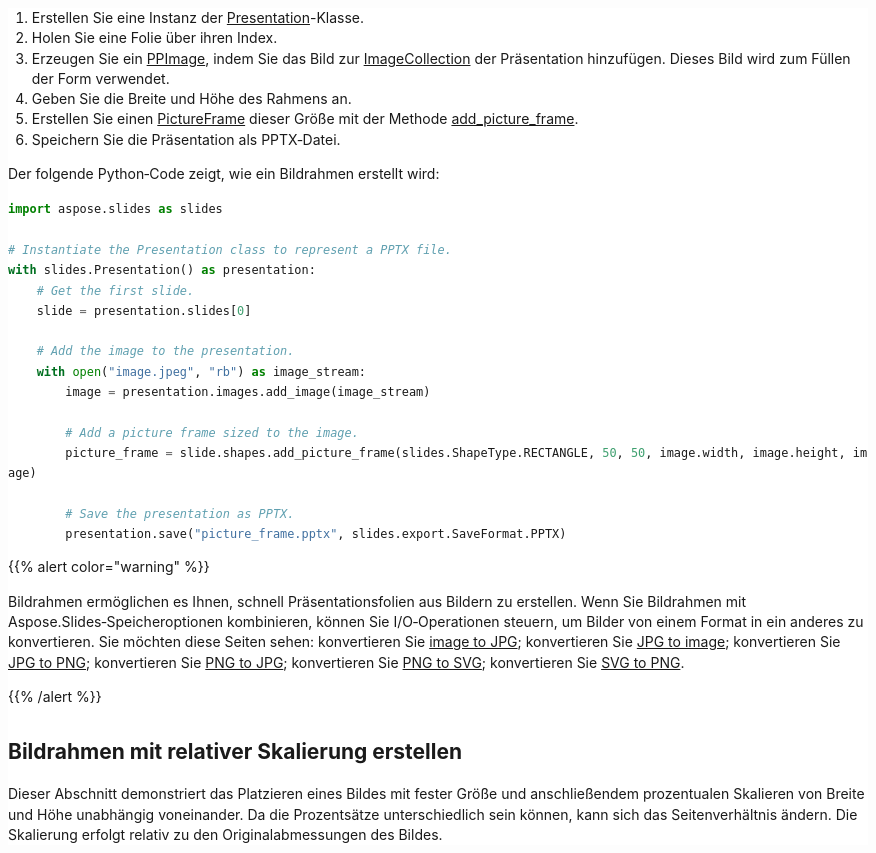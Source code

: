 1. Erstellen Sie eine Instanz der [Presentation](https://reference.aspose.com/slides/python-net/aspose.slides/presentation/)-Klasse.  
2. Holen Sie eine Folie über ihren Index.  
3. Erzeugen Sie ein [PPImage](https://reference.aspose.com/slides/python-net/aspose.slides/ppimage/), indem Sie das Bild zur [ImageCollection](https://reference.aspose.com/slides/python-net/aspose.slides/imagecollection/) der Präsentation hinzufügen. Dieses Bild wird zum Füllen der Form verwendet.  
4. Geben Sie die Breite und Höhe des Rahmens an.  
5. Erstellen Sie einen [PictureFrame](https://reference.aspose.com/slides/python-net/aspose.slides/pictureframe/) dieser Größe mit der Methode [add_picture_frame](https://reference.aspose.com/slides/python-net/aspose.slides/shapecollection/add_picture_frame/).  
6. Speichern Sie die Präsentation als PPTX‑Datei.

Der folgende Python‑Code zeigt, wie ein Bildrahmen erstellt wird:

```py
import aspose.slides as slides

# Instantiate the Presentation class to represent a PPTX file.
with slides.Presentation() as presentation:
    # Get the first slide.
    slide = presentation.slides[0]

    # Add the image to the presentation.
    with open("image.jpeg", "rb") as image_stream:
        image = presentation.images.add_image(image_stream)

        # Add a picture frame sized to the image.
        picture_frame = slide.shapes.add_picture_frame(slides.ShapeType.RECTANGLE, 50, 50, image.width, image.height, image)

        # Save the presentation as PPTX.
        presentation.save("picture_frame.pptx", slides.export.SaveFormat.PPTX)
```

{{% alert color="warning" %}}

Bildrahmen ermöglichen es Ihnen, schnell Präsentationsfolien aus Bildern zu erstellen. Wenn Sie Bildrahmen mit Aspose.Slides‑Speicheroptionen kombinieren, können Sie I/O‑Operationen steuern, um Bilder von einem Format in ein anderes zu konvertieren. Sie möchten diese Seiten sehen: konvertieren Sie [image to JPG](https://products.aspose.com/slides/python-net/conversion/image-to-jpg/); konvertieren Sie [JPG to image](https://products.aspose.com/slides/python-net/conversion/jpg-to-image/); konvertieren Sie [JPG to PNG](https://products.aspose.com/slides/python-net/conversion/jpg-to-png/); konvertieren Sie [PNG to JPG](https://products.aspose.com/slides/python-net/conversion/png-to-jpg/); konvertieren Sie [PNG to SVG](https://products.aspose.com/slides/python-net/conversion/png-to-svg/); konvertieren Sie [SVG to PNG](https://products.aspose.com/slides/python-net/conversion/svg-to-png/).

{{% /alert %}}

## **Bildrahmen mit relativer Skalierung erstellen**

Dieser Abschnitt demonstriert das Platzieren eines Bildes mit fester Größe und anschließendem prozentualen Skalieren von Breite und Höhe unabhängig voneinander. Da die Prozentsätze unterschiedlich sein können, kann sich das Seitenverhältnis ändern. Die Skalierung erfolgt relativ zu den Originalabmessungen des Bildes.
